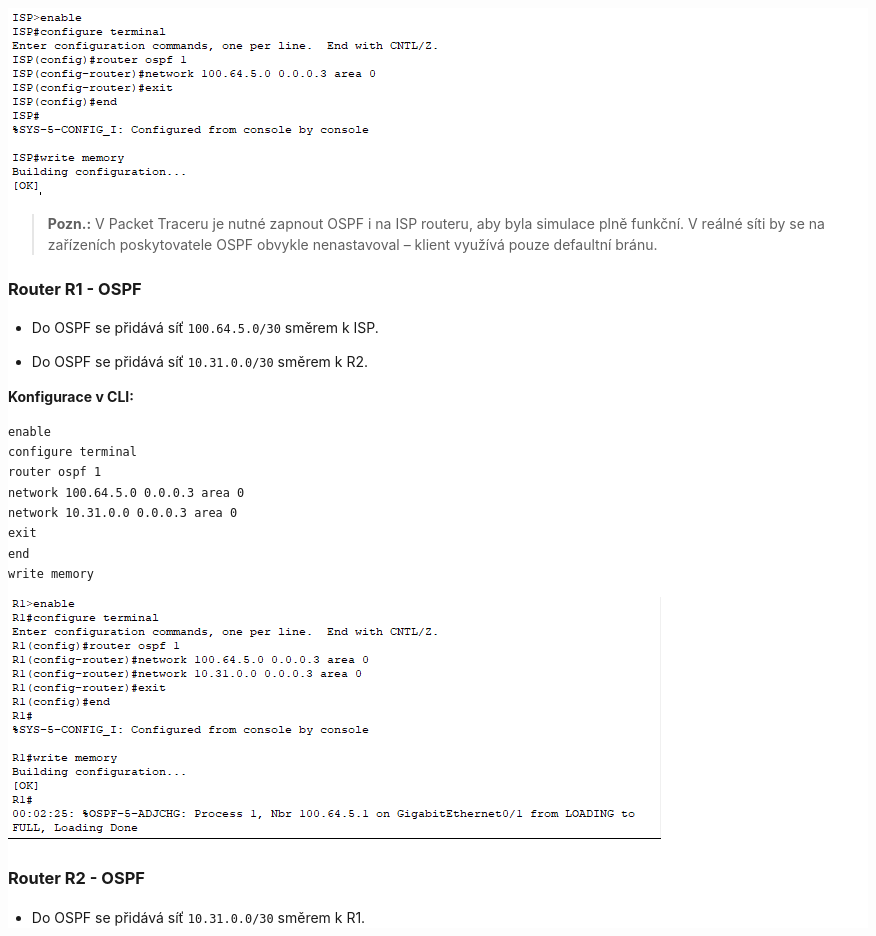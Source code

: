 ![OSPF-ISP](../images/Pasted%20image%2020250914003831.png)

>**Pozn.:** V Packet Traceru je nutné zapnout OSPF i na ISP routeru, aby byla simulace plně funkční. V reálné síti by se na zařízeních poskytovatele OSPF obvykle nenastavoval – klient využívá pouze defaultní bránu.


### Router R1 - OSPF

- Do OSPF se přidává síť `100.64.5.0/30` směrem k ISP.
    
- Do OSPF se přidává síť `10.31.0.0/30` směrem k R2.
    

**Konfigurace v CLI:**

```
enable
configure terminal
router ospf 1
network 100.64.5.0 0.0.0.3 area 0
network 10.31.0.0 0.0.0.3 area 0
exit
end
write memory
```
![OSPF-R1](../images/Pasted%20image%2020250914004430.png)

### Router R2 - OSPF

- Do OSPF se přidává síť `10.31.0.0/30` směrem k R1.
    
